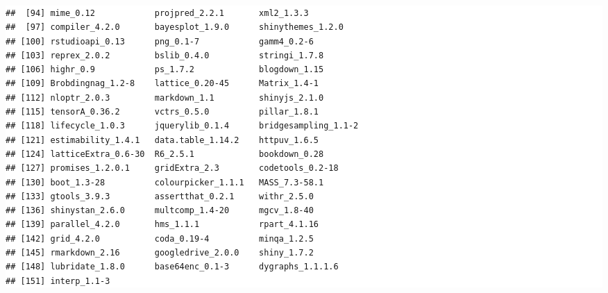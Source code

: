     ##  [94] mime_0.12            projpred_2.2.1       xml2_1.3.3          
    ##  [97] compiler_4.2.0       bayesplot_1.9.0      shinythemes_1.2.0   
    ## [100] rstudioapi_0.13      png_0.1-7            gamm4_0.2-6         
    ## [103] reprex_2.0.2         bslib_0.4.0          stringi_1.7.8       
    ## [106] highr_0.9            ps_1.7.2             blogdown_1.15       
    ## [109] Brobdingnag_1.2-8    lattice_0.20-45      Matrix_1.4-1        
    ## [112] nloptr_2.0.3         markdown_1.1         shinyjs_2.1.0       
    ## [115] tensorA_0.36.2       vctrs_0.5.0          pillar_1.8.1        
    ## [118] lifecycle_1.0.3      jquerylib_0.1.4      bridgesampling_1.1-2
    ## [121] estimability_1.4.1   data.table_1.14.2    httpuv_1.6.5        
    ## [124] latticeExtra_0.6-30  R6_2.5.1             bookdown_0.28       
    ## [127] promises_1.2.0.1     gridExtra_2.3        codetools_0.2-18    
    ## [130] boot_1.3-28          colourpicker_1.1.1   MASS_7.3-58.1       
    ## [133] gtools_3.9.3         assertthat_0.2.1     withr_2.5.0         
    ## [136] shinystan_2.6.0      multcomp_1.4-20      mgcv_1.8-40         
    ## [139] parallel_4.2.0       hms_1.1.1            rpart_4.1.16        
    ## [142] grid_4.2.0           coda_0.19-4          minqa_1.2.5         
    ## [145] rmarkdown_2.16       googledrive_2.0.0    shiny_1.7.2         
    ## [148] lubridate_1.8.0      base64enc_0.1-3      dygraphs_1.1.1.6    
    ## [151] interp_1.1-3
